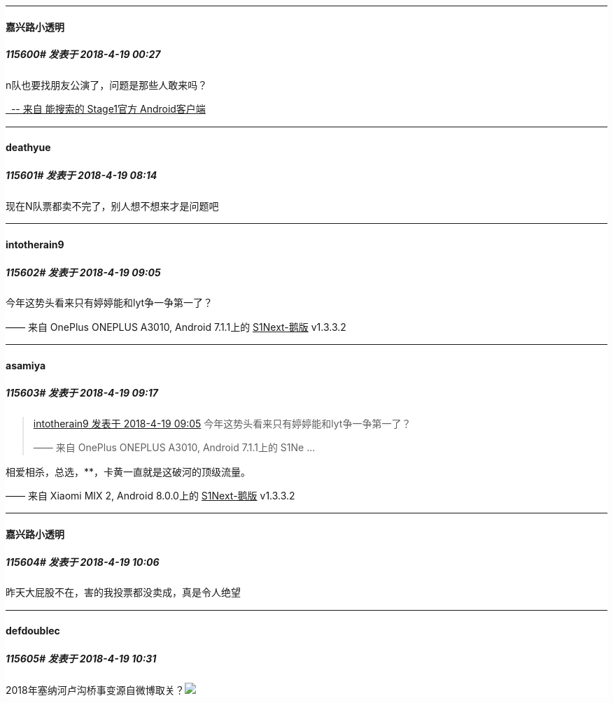 *****

####  嘉兴路小透明  
##### 115600#       发表于 2018-4-19 00:27

n队也要找朋友公演了，问题是那些人敢来吗？

[  -- 来自 能搜索的 Stage1官方 Android客户端](https://www.coolapk.com/apk/140634)

*****

####  deathyue  
##### 115601#       发表于 2018-4-19 08:14

现在N队票都卖不完了，别人想不想来才是问题吧

*****

####  intotherain9  
##### 115602#       发表于 2018-4-19 09:05

今年这势头看来只有婷婷能和lyt争一争第一了？

—— 来自 OnePlus ONEPLUS A3010, Android 7.1.1上的 [S1Next-鹅版](https://github.com/ykrank/S1-Next/releases) v1.3.3.2

*****

####  asamiya  
##### 115603#       发表于 2018-4-19 09:17

<blockquote><a href="httphttps://bbs.saraba1st.com/2b/forum.php?mod=redirect&amp;goto=findpost&amp;pid=39290419&amp;ptid=1105387" target="_blank">intotherain9 发表于 2018-4-19 09:05</a>
今年这势头看来只有婷婷能和lyt争一争第一了？

—— 来自 OnePlus ONEPLUS A3010, Android 7.1.1上的 S1Ne ...</blockquote>
相爱相杀，总选，**，卡黄一直就是这破河的顶级流量。

—— 来自 Xiaomi MIX 2, Android 8.0.0上的 [S1Next-鹅版](https://github.com/ykrank/S1-Next/releases) v1.3.3.2

*****

####  嘉兴路小透明  
##### 115604#       发表于 2018-4-19 10:06

昨天大屁股不在，害的我投票都没卖成，真是令人绝望

*****

####  defdoublec  
##### 115605#       发表于 2018-4-19 10:31

2018年塞纳河卢沟桥事变源自微博取关？<img src="https://static.saraba1st.com/image/smiley/face2017/001.png" referrerpolicy="no-referrer">

